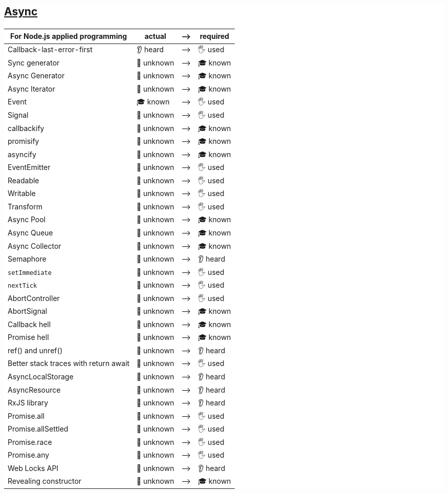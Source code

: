 ## [Async](/Skills/Async.md)


| For Node.js applied programming | actual | ⟶  | required |
| --- | --- | --- | --- |
| Callback-last-error-first | 👂 heard | ⟶  | 🖐️ used |
| Sync generator | 🤷 unknown | ⟶  | 🎓 known |
| Async Generator | 🤷 unknown | ⟶  | 🎓 known |
| Async Iterator | 🤷 unknown | ⟶  | 🎓 known |
| Event | 🎓 known | ⟶  | 🖐️ used |
| Signal | 🤷 unknown | ⟶  | 🖐️ used |
| callbackify | 🤷 unknown | ⟶  | 🎓 known |
| promisify | 🤷 unknown | ⟶  | 🎓 known |
| asyncify | 🤷 unknown | ⟶  | 🎓 known |
| EventEmitter | 🤷 unknown | ⟶  | 🖐️ used |
| Readable | 🤷 unknown | ⟶  | 🖐️ used |
| Writable | 🤷 unknown | ⟶  | 🖐️ used |
| Transform | 🤷 unknown | ⟶  | 🖐️ used |
| Async Pool | 🤷 unknown | ⟶  | 🎓 known |
| Async Queue | 🤷 unknown | ⟶  | 🎓 known |
| Async Collector | 🤷 unknown | ⟶  | 🎓 known |
| Semaphore | 🤷 unknown | ⟶  | 👂 heard |
| `setImmediate` | 🤷 unknown | ⟶  | 🖐️ used |
| `nextTick` | 🤷 unknown | ⟶  | 🖐️ used |
| AbortController | 🤷 unknown | ⟶  | 🖐️ used |
| AbortSignal | 🤷 unknown | ⟶  | 🎓 known |
| Callback hell | 🤷 unknown | ⟶  | 🎓 known |
| Promise hell | 🤷 unknown | ⟶  | 🎓 known |
| ref() and unref() | 🤷 unknown | ⟶  | 👂 heard |
| Better stack traces with return await | 🤷 unknown | ⟶  | 🖐️ used |
| AsyncLocalStorage | 🤷 unknown | ⟶  | 👂 heard |
| AsyncResource | 🤷 unknown | ⟶  | 👂 heard |
| RxJS library | 🤷 unknown | ⟶  | 👂 heard |
| Promise.all | 🤷 unknown | ⟶  | 🖐️ used |
| Promise.allSettled | 🤷 unknown | ⟶  | 🖐️ used |
| Promise.race | 🤷 unknown | ⟶  | 🖐️ used |
| Promise.any | 🤷 unknown | ⟶  | 🖐️ used |
| Web Locks API | 🤷 unknown | ⟶  | 👂 heard |
| Revealing constructor | 🤷 unknown | ⟶  | 🎓 known |
